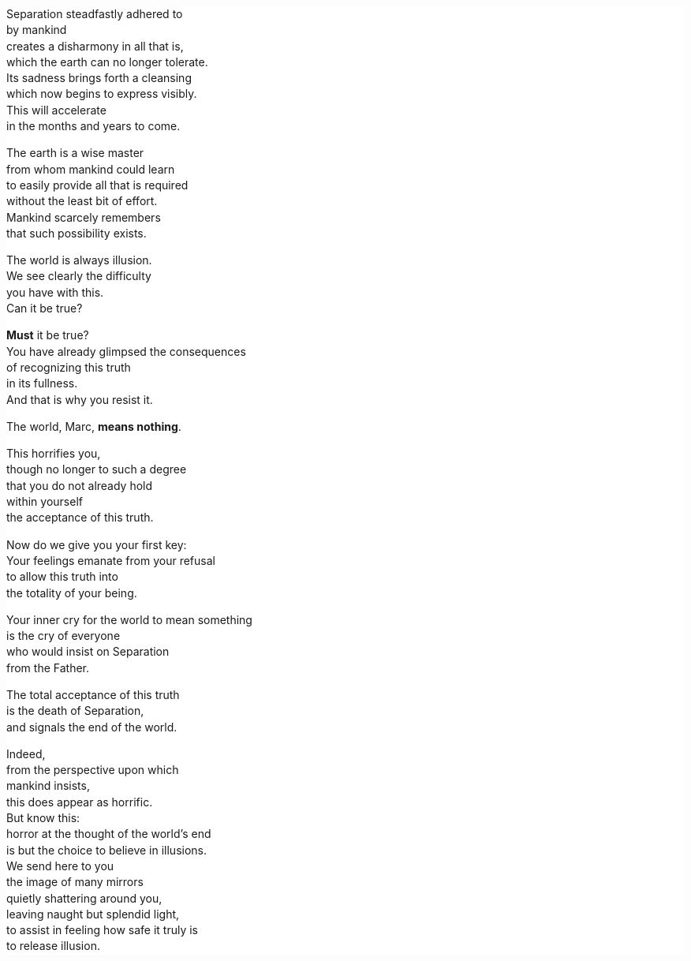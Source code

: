 Separation steadfastly adhered to<br/>
by mankind<br/>
creates a disharmony in all that is,<br/>
which the earth can no longer tolerate.<br/>
Its sadness brings forth a cleansing<br/>
which now begins to express visibly.<br/>
This will accelerate<br/>
in the months and years to come.

The earth is a wise master<br/>
from whom mankind could learn<br/>
to easily provide all that is required<br/>
without the least bit of effort.<br/>
Mankind scarcely remembers<br/>
that such possibility exists.

The world is always illusion.<br/>
We see clearly the difficulty<br/>
you have with this.<br/>
Can it be true?

__Must__ it be true?<br/>
You have already glimpsed the consequences<br/>
of recognizing this truth<br/>
in its fullness.<br/>
And that is why you resist it.

The world, Marc, __means nothing__.

This horrifies you,<br/>
though no longer to such a degree<br/>
that you do not already hold<br/>
within yourself<br/>
the acceptance of this truth.

Now do we give you your first key:<br/>
Your feelings emanate from your refusal<br/>
to allow this truth into<br/>
the totality of your being.

Your inner cry for the world to mean something<br/>
is the cry of everyone<br/>
who would insist on Separation<br/>
from the Father.

The total acceptance of this truth<br/>
is the death of Separation,<br/>
and signals the end of the world.

Indeed,<br/>
from the perspective upon which<br/>
mankind insists,<br/>
this does appear as horrific.<br/>
But know this:<br/>
horror at the thought of the world’s end<br/>
is but the choice to believe in illusions.<br/>
We send here to you<br/>
the image of many mirrors<br/>
quietly shattering around you,<br/>
leaving naught but splendid light,<br/>
to assist in feeling how safe it truly is<br/>
to release illusion.
